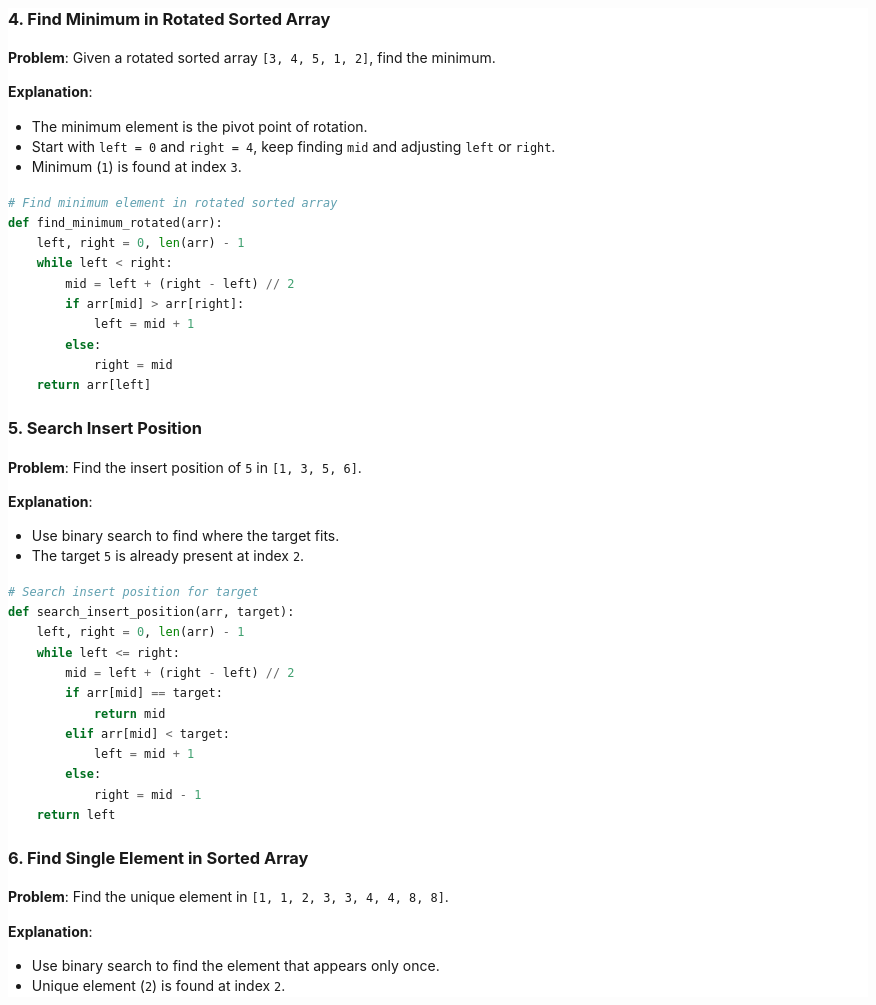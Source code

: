 ### 4. Find Minimum in Rotated Sorted Array

**Problem**: Given a rotated sorted array `[3, 4, 5, 1, 2]`, find the minimum.

**Explanation**:

- The minimum element is the pivot point of rotation.
- Start with `left = 0` and `right = 4`, keep finding `mid` and adjusting `left` or `right`.
- Minimum (`1`) is found at index `3`.

```python
# Find minimum element in rotated sorted array
def find_minimum_rotated(arr):
    left, right = 0, len(arr) - 1
    while left < right:
        mid = left + (right - left) // 2
        if arr[mid] > arr[right]:
            left = mid + 1
        else:
            right = mid
    return arr[left]
```

### 5. Search Insert Position

**Problem**: Find the insert position of `5` in `[1, 3, 5, 6]`.

**Explanation**:

- Use binary search to find where the target fits.
- The target `5` is already present at index `2`.

```python
# Search insert position for target
def search_insert_position(arr, target):
    left, right = 0, len(arr) - 1
    while left <= right:
        mid = left + (right - left) // 2
        if arr[mid] == target:
            return mid
        elif arr[mid] < target:
            left = mid + 1
        else:
            right = mid - 1
    return left
```

### 6. Find Single Element in Sorted Array

**Problem**: Find the unique element in `[1, 1, 2, 3, 3, 4, 4, 8, 8]`.

**Explanation**:

- Use binary search to find the element that appears only once.
- Unique element (`2`) is found at index `2`.
